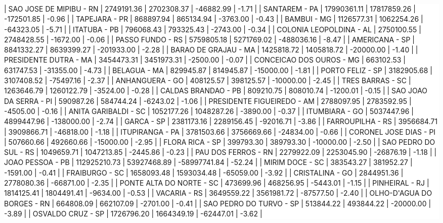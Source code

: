 | SAO JOSE DE MIPIBU - RN | 2749191.36 | 2702308.37 | -46882.99 | -1.71 |
| SANTAREM - PA | 17990361.11 | 17817859.26 | -172501.85 | -0.96 |
| TAPEJARA - PR | 868897.94 | 865134.94 | -3763.00 | -0.43 |
| BAMBUI - MG | 1126577.31 | 1062254.26 | -64323.05 | -5.71 |
| ITATUBA - PB | 796068.43 | 793325.43 | -2743.00 | -0.34 |
| COLONIA LEOPOLDINA - AL | 2750100.55 | 2748428.55 | -1672.00 | -0.06 |
| PASSO FUNDO - RS | 5759805.18 | 5271769.02 | -488036.16 | -8.47 |
| AMERICANA - SP | 8841332.27 | 8639399.27 | -201933.00 | -2.28 |
| BARAO DE GRAJAU - MA | 1425818.72 | 1405818.72 | -20000.00 | -1.40 |
| PRESIDENTE DUTRA - MA | 3454473.31 | 3451973.31 | -2500.00 | -0.07 |
| CONCEICAO DOS OUROS - MG | 663102.53 | 631747.53 | -31355.00 | -4.73 |
| BELAGUA - MA | 829945.87 | 814945.87 | -15000.00 | -1.81 |
| PORTO FELIZ - SP | 3182905.68 | 3107408.52 | -75497.16 | -2.37 |
| ANHANGUERA - GO | 408125.57 | 398125.57 | -10000.00 | -2.45 |
| TRES BARRAS - SC | 1263646.79 | 1260122.79 | -3524.00 | -0.28 |
| CALDAS BRANDAO - PB | 809210.75 | 808010.74 | -1200.01 | -0.15 |
| SAO JOAO DA SERRA - PI | 590987.26 | 584744.24 | -6243.02 | -1.06 |
| PRESIDENTE FIGUEIREDO - AM | 2788097.95 | 2783592.95 | -4505.00 | -0.16 |
| ANITA GARIBALDI - SC | 1052177.26 | 1048287.26 | -3890.00 | -0.37 |
| ITUMBIARA - GO | 5037447.96 | 4899447.96 | -138000.00 | -2.74 |
| GARCA - SP | 2381173.16 | 2289156.45 | -92016.71 | -3.86 |
| FARROUPILHA - RS | 3956684.71 | 3909866.71 | -46818.00 | -1.18 |
| ITUPIRANGA - PA | 3781503.66 | 3756669.66 | -24834.00 | -0.66 |
| CORONEL JOSE DIAS - PI | 507660.66 | 492660.66 | -15000.00 | -2.95 |
| FLORA RICA - SP | 399793.30 | 389793.30 | -10000.00 | -2.50 |
| SAO PEDRO DO SUL - RS | 1049659.71 | 1047213.85 | -2445.86 | -0.23 |
| PAU DOS FERROS - RN | 2279922.09 | 2253045.90 | -26876.19 | -1.18 |
| JOAO PESSOA - PB | 112925210.73 | 53927468.89 | -58997741.84 | -52.24 |
| MIRIM DOCE - SC | 383543.27 | 381952.27 | -1591.00 | -0.41 |
| FRAIBURGO - SC | 1658093.48 | 1593034.48 | -65059.00 | -3.92 |
| CRISTALINA - GO | 2844951.36 | 2778080.36 | -66871.00 | -2.35 |
| PONTE ALTA DO NORTE - SC | 473699.96 | 468256.95 | -5443.01 | -1.15 |
| PINHEIRAL - RJ | 1814125.41 | 1804491.41 | -9634.00 | -0.53 |
| VACARIA - RS | 3649559.22 | 3561981.72 | -87577.50 | -2.40 |
| OLHO-D'AGUA DO BORGES - RN | 664808.09 | 662107.09 | -2701.00 | -0.41 |
| SAO PEDRO DO TURVO - SP | 513844.22 | 493844.22 | -20000.00 | -3.89 |
| OSVALDO CRUZ - SP | 1726796.20 | 1664349.19 | -62447.01 | -3.62 |